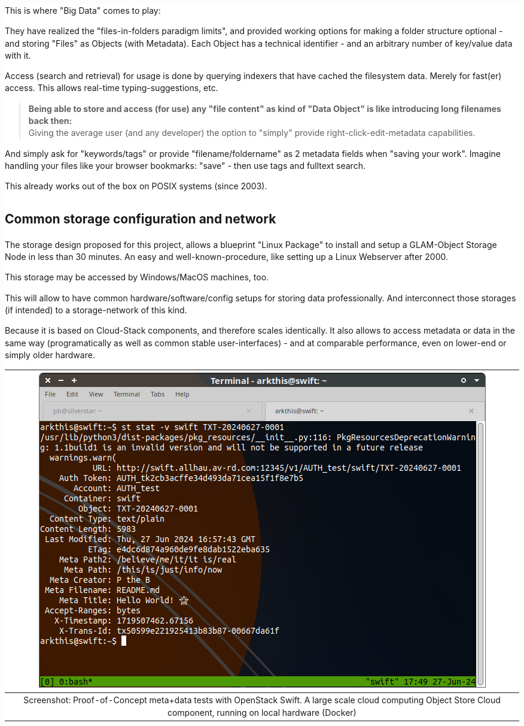 This is where "Big Data" comes to play:  

They have realized the "files-in-folders paradigm limits", and provided working options for making a folder structure optional - and storing "Files" as Objects (with Metadata).
Each Object has a technical identifier - and an arbitrary number of key/value data with it.

Access (search and retrieval) for usage is done by querying indexers that have cached the filesystem data. Merely for fast(er) access. This allows real-time typing-suggestions, etc.

> **Being able to store and access (for use) any "file content" as kind of "Data Object" is like introducing long filenames back then:**  
Giving the average user (and any developer) the option to "simply" provide right-click-edit-metadata capabilities.

And simply ask for "keywords/tags" or provide "filename/foldername" as 2 metadata fields when "saving your work".
Imagine handling your files like your browser bookmarks: "save" - then use tags and fulltext search.

This already works out of the box on POSIX systems (since 2003).


## Common storage configuration and network

The storage design proposed for this project, allows a blueprint "Linux Package" to install and setup a GLAM-Object Storage Node in less than 30 minutes. An easy and well-known-procedure, like setting up a Linux Webserver after 2000.

This storage may be accessed by Windows/MacOS machines, too.

This will allow to have common hardware/software/config setups for storing data professionally.
And interconnect those storages (if intended) to a storage-network of this kind.

Because it is based on Cloud-Stack components, and therefore scales identically.
It also allows to access metadata or data in the same way (programatically as well as common stable user-interfaces) - and at comparable performance, even on lower-end or simply older hardware.

| ![Screenshot: meta+data tests with OpenStack Swift](../res/swift_unicode.png) |
|:--:|
| Screenshot: Proof-of-Concept meta+data tests with OpenStack Swift. A large scale cloud computing Object Store Cloud component, running on local hardware (Docker) |

